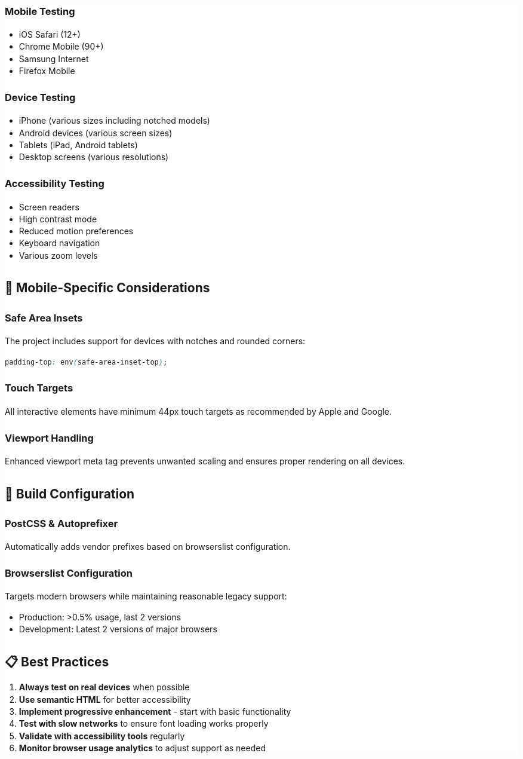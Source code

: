 ### Mobile Testing
- iOS Safari (12+)
- Chrome Mobile (90+)
- Samsung Internet
- Firefox Mobile

### Device Testing
- iPhone (various sizes including notched models)
- Android devices (various screen sizes)
- Tablets (iPad, Android tablets)
- Desktop screens (various resolutions)

### Accessibility Testing
- Screen readers
- High contrast mode
- Reduced motion preferences
- Keyboard navigation
- Various zoom levels

## 📱 Mobile-Specific Considerations

### Safe Area Insets
The project includes support for devices with notches and rounded corners:
```css
padding-top: env(safe-area-inset-top);
```

### Touch Targets
All interactive elements have minimum 44px touch targets as recommended by Apple and Google.

### Viewport Handling
Enhanced viewport meta tag prevents unwanted scaling and ensures proper rendering on all devices.

## 🔧 Build Configuration

### PostCSS & Autoprefixer
Automatically adds vendor prefixes based on browserslist configuration.

### Browserslist Configuration
Targets modern browsers while maintaining reasonable legacy support:
- Production: >0.5% usage, last 2 versions
- Development: Latest 2 versions of major browsers

## 📋 Best Practices

1. **Always test on real devices** when possible
2. **Use semantic HTML** for better accessibility
3. **Implement progressive enhancement** - start with basic functionality
4. **Test with slow networks** to ensure font loading works properly
5. **Validate with accessibility tools** regularly
6. **Monitor browser usage analytics** to adjust support as needed
